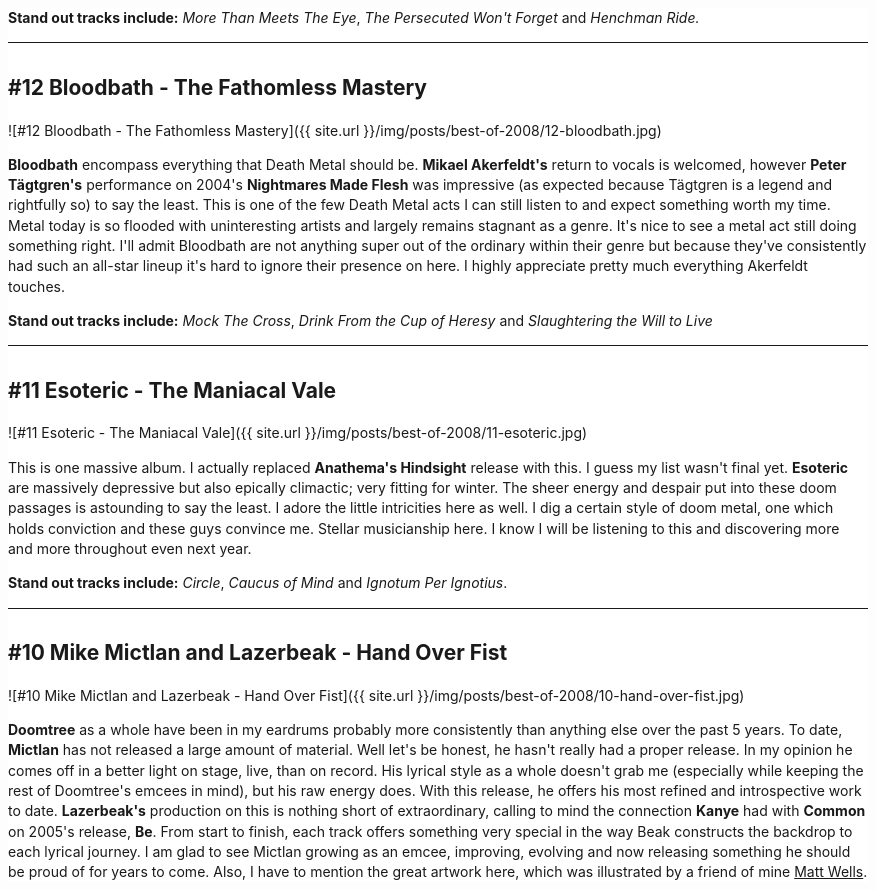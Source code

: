 **Stand out tracks include:** _More Than Meets The Eye_, _The Persecuted Won't Forget_ and _Henchman Ride._

* * *

## #12 Bloodbath - The Fathomless Mastery

![#12 Bloodbath - The Fathomless Mastery]({{ site.url }}/img/posts/best-of-2008/12-bloodbath.jpg)

**Bloodbath** encompass everything that Death Metal should be. **Mikael Akerfeldt's** return to vocals is welcomed, however **Peter Tägtgren's** performance on 2004's **Nightmares Made Flesh** was impressive (as expected because Tägtgren is a legend and rightfully so) to say the least.  This is one of the few Death Metal acts I can still listen to and expect something worth my time. Metal today is so flooded with uninteresting artists and largely remains stagnant as a genre.  It's nice to see a metal act still doing something right. I'll admit Bloodbath are not anything super out of the ordinary within their genre but because they've consistently had such an all-star lineup it's hard to ignore their presence on here. I highly appreciate pretty much everything Akerfeldt touches.

**Stand out tracks include:** _Mock The Cross_, _Drink From the Cup of Heresy_ and _Slaughtering the Will to Live_

* * *

## #11 Esoteric - The Maniacal Vale
![#11 Esoteric - The Maniacal Vale]({{ site.url }}/img/posts/best-of-2008/11-esoteric.jpg)

This is one massive album. I actually replaced **Anathema's Hindsight** release with this. I guess my list wasn't final yet. **Esoteric** are massively depressive but also epically climactic; very fitting for winter. The sheer energy and despair put into these doom passages is astounding to say the least. I adore the little intricities here as well. I dig a certain style of doom metal, one which holds conviction and these guys convince me. Stellar musicianship here. I know I will be listening to this and discovering more and more throughout even next year.

**Stand out tracks include:** _Circle_, _Caucus of Mind_ and _Ignotum Per Ignotius_.

* * *

## #10 Mike Mictlan and Lazerbeak - Hand Over Fist
![#10 Mike Mictlan and Lazerbeak - Hand Over Fist]({{ site.url }}/img/posts/best-of-2008/10-hand-over-fist.jpg)

**Doomtree** as a whole have been in my eardrums probably more consistently than anything else over the past 5 years. To date, **Mictlan** has not released a large amount of material. Well let's be honest, he hasn't really had a proper release. In my opinion he comes off in a better light on stage, live, than on record. His lyrical style as a whole doesn't grab me (especially while keeping the rest of Doomtree's emcees in mind), but his raw energy does. With this release, he offers his most refined and introspective work to date. **Lazerbeak's** production on this is nothing short of extraordinary, calling to mind the connection **Kanye** had with **Common** on 2005's release, **Be**. From start to finish, each track offers something very special in the way Beak constructs the backdrop to each lyrical journey. I am glad to see Mictlan growing as an emcee, improving, evolving and now releasing something he should be proud of for years to come. Also, I have to mention the great artwork here, which was illustrated by a friend of mine <a class="external" href="http://www.lizardmanart.com">Matt Wells</a>.
